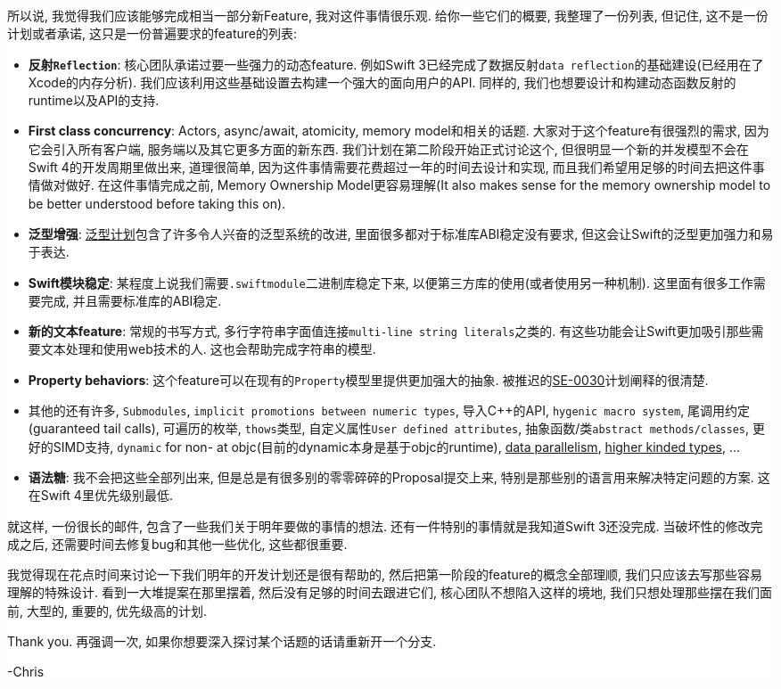 所以说, 我觉得我们应该能够完成相当一部分新Feature, 我对这件事情很乐观. 给你一些它们的概要, 我整理了一份列表, 但记住, 这不是一份计划或者承诺, 这只是一份普遍要求的feature的列表:

- **反射`Reflection`**: 核心团队承诺过要一些强力的动态feature. 例如Swift 3已经完成了数据反射`data reflection`的基础建设(已经用在了Xcode的内存分析). 我们应该利用这些基础设置去构建一个强大的面向用户的API. 同样的, 我们也想要设计和构建动态函数反射的runtime以及API的支持.

- **First class concurrency**: Actors, async/await, atomicity, memory model和相关的话题. 大家对于这个feature有很强烈的需求, 因为它会引入所有客户端, 服务端以及其它更多方面的新东西. 我们计划在第二阶段开始正式讨论这个, 但很明显一个新的并发模型不会在Swift 4的开发周期里做出来, 道理很简单, 因为这件事情需要花费超过一年的时间去设计和实现, 而且我们希望用足够的时间去把这件事情做对做好. 在这件事情完成之前, Memory Ownership Model更容易理解(It also makes sense for the memory ownership model to be better understood before taking this on).

- **泛型增强**: [泛型计划](https://github.com/apple/swift/blob/master/docs/GenericsManifesto.md)包含了许多令人兴奋的泛型系统的改进, 里面很多都对于标准库ABI稳定没有要求, 但这会让Swift的泛型更加强力和易于表达.

- **Swift模块稳定**: 某程度上说我们需要`.swiftmodule`二进制库稳定下来, 以便第三方库的使用(或者使用另一种机制). 这里面有很多工作需要完成, 并且需要标准库的ABI稳定.

- **新的文本feature**: 常规的书写方式, 多行字符串字面值连接`multi-line string literals`之类的. 有这些功能会让Swift更加吸引那些需要文本处理和使用web技术的人. 这也会帮助完成字符串的模型.

- **Property behaviors**: 这个feature可以在现有的`Property`模型里提供更加强大的抽象. 被推迟的[SE-0030](https://github.com/apple/swift-evolution/blob/master/proposals/0030-property-behavior-decls.md)计划阐释的很清楚.

- 其他的还有许多, `Submodules`, `implicit promotions between numeric types`, 导入C++的API, `hygenic macro system`, 尾调用约定(guaranteed tail calls), 可遍历的枚举, `thows`类型, 自定义属性`User defined attributes`, 抽象函数/类`abstract methods/classes`, 更好的SIMD支持, `dynamic` for non- at objc(目前的dynamic本身是基于objc的runtime), [data parallelism](https://cg2010studio.com/2011/10/05/data-parallelism-task-parallelism/), [higher kinded types](http://my.oschina.net/Barudisshu/blog/690595), ...

- **语法糖**: 我不会把这些全部列出来, 但是总是有很多别的零零碎碎的Proposal提交上来, 特别是那些别的语言用来解决特定问题的方案. 这在Swift 4里优先级别最低.

就这样, 一份很长的邮件, 包含了一些我们关于明年要做的事情的想法. 还有一件特别的事情就是我知道Swift 3还没完成. 当破坏性的修改完成之后, 还需要时间去修复bug和其他一些优化, 这些都很重要.

我觉得现在花点时间来讨论一下我们明年的开发计划还是很有帮助的, 然后把第一阶段的feature的概念全部理顺, 我们只应该去写那些容易理解的特殊设计. 看到一大堆提案在那里摆着, 然后没有足够的时间去跟进它们, 核心团队不想陷入这样的境地, 我们只想处理那些摆在我们面前, 大型的, 重要的, 优先级高的计划.

Thank you. 再强调一次, 如果你想要深入探讨某个话题的话请重新开一个分支.

-Chris


